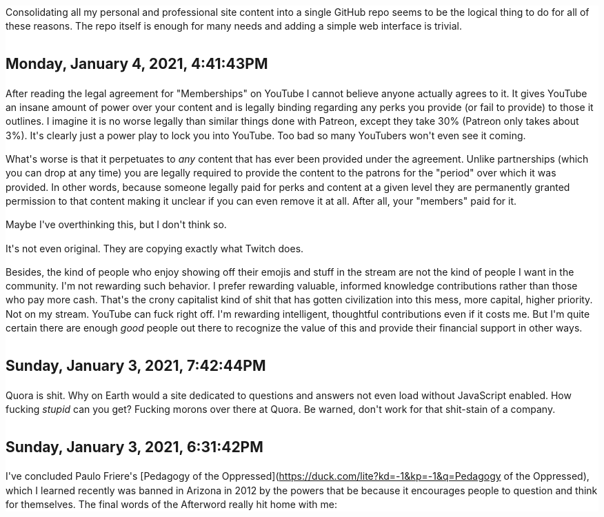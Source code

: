 Consolidating all my personal and professional site content into a
single GitHub repo seems to be the logical thing to do for all of these
reasons. The repo itself is enough for many needs and adding a simple
web interface is trivial.

##  Monday, January 4, 2021, 4:41:43PM

After reading the legal agreement for "Memberships" on YouTube I cannot
believe anyone actually agrees to it. It gives YouTube an insane amount
of power over your content and is legally binding regarding any perks
you provide (or fail to provide) to those it outlines. I imagine it is
no worse legally than similar things done with Patreon, except they take
30% (Patreon only takes about 3%). It's clearly just a power play to
lock you into YouTube. Too bad so many YouTubers won't even see it
coming.

What's worse is that it perpetuates to *any* content that has ever been
provided under the agreement. Unlike partnerships (which you can drop at
any time) you are legally required to provide the content to the patrons
for the "period" over which it was provided. In other words, because
someone legally paid for perks and content at a given level they are
permanently granted permission to that content making it unclear if you
can even remove it at all. After all, your "members" paid for it.

Maybe I've overthinking this, but I don't think so.

It's not even original. They are copying exactly what Twitch does.

Besides, the kind of people who enjoy showing off their emojis and stuff
in the stream are not the kind of people I want in the community. I'm
not rewarding such behavior. I prefer rewarding valuable, informed
knowledge contributions rather than those who pay more cash. That's the
crony capitalist kind of shit that has gotten civilization into this
mess, more capital, higher priority. Not on my stream. YouTube can fuck
right off. I'm rewarding intelligent, thoughtful contributions even if
it costs me. But I'm quite certain there are enough *good* people out
there to recognize the value of this and provide their financial support
in other ways.

##  Sunday, January 3, 2021, 7:42:44PM

Quora is shit. Why on Earth would a site dedicated to questions and
answers not even load without JavaScript enabled. How fucking *stupid*
can you get? Fucking morons over there at Quora. Be warned, don't work
for that shit-stain of a company.

##  Sunday, January 3, 2021, 6:31:42PM

I've concluded Paulo Friere's [Pedagogy of the Oppressed](https://duck.com/lite?kd=-1&kp=-1&q=Pedagogy of the Oppressed), which I
learned recently was banned in Arizona in 2012 by the powers that be
because it encourages people to question and think for themselves. The
final words of the Afterword really hit home with me:
